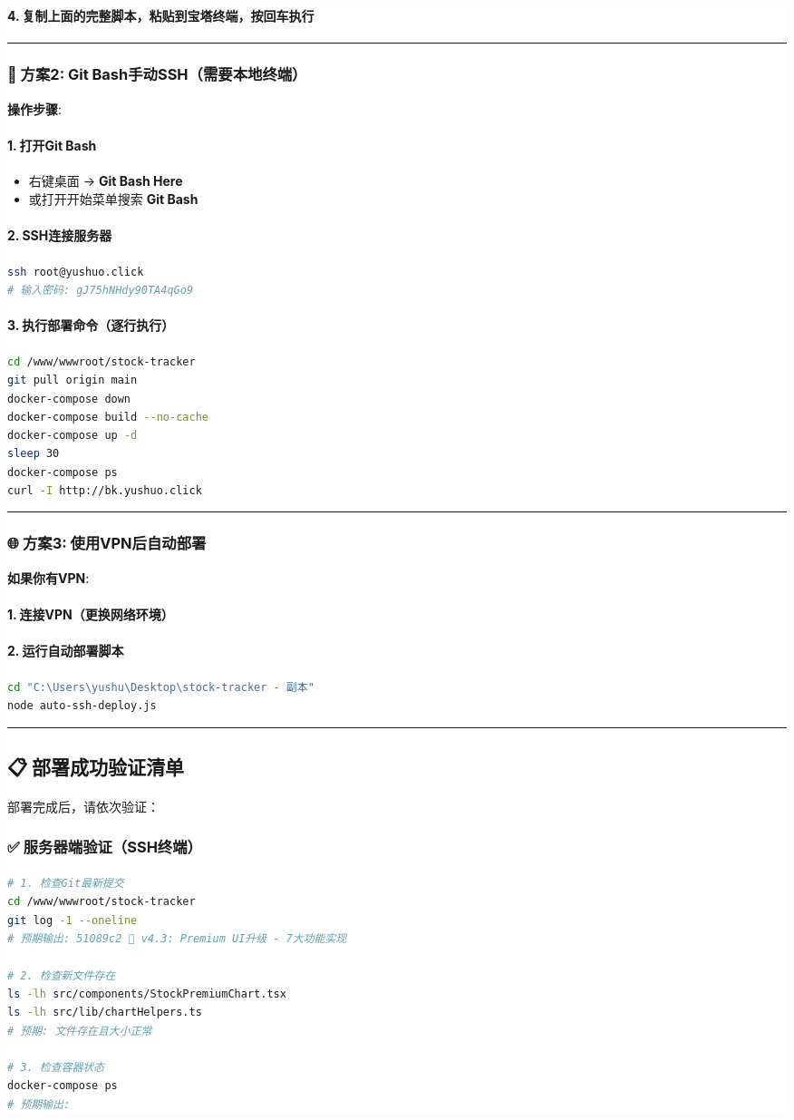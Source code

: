 #### 4. 复制上面的完整脚本，粘贴到宝塔终端，按回车执行

---

### 🔧 方案2: Git Bash手动SSH（需要本地终端）

**操作步骤**:

#### 1. 打开Git Bash
- 右键桌面 → **Git Bash Here**
- 或打开开始菜单搜索 **Git Bash**

#### 2. SSH连接服务器
```bash
ssh root@yushuo.click
# 输入密码: gJ75hNHdy90TA4qGo9
```

#### 3. 执行部署命令（逐行执行）
```bash
cd /www/wwwroot/stock-tracker
git pull origin main
docker-compose down
docker-compose build --no-cache
docker-compose up -d
sleep 30
docker-compose ps
curl -I http://bk.yushuo.click
```

---

### 🌐 方案3: 使用VPN后自动部署

**如果你有VPN**:

#### 1. 连接VPN（更换网络环境）

#### 2. 运行自动部署脚本
```bash
cd "C:\Users\yushu\Desktop\stock-tracker - 副本"
node auto-ssh-deploy.js
```

---

## 📋 部署成功验证清单

部署完成后，请依次验证：

### ✅ 服务器端验证（SSH终端）
```bash
# 1. 检查Git最新提交
cd /www/wwwroot/stock-tracker
git log -1 --oneline
# 预期输出: 51089c2 🎨 v4.3: Premium UI升级 - 7大功能实现

# 2. 检查新文件存在
ls -lh src/components/StockPremiumChart.tsx
ls -lh src/lib/chartHelpers.ts
# 预期: 文件存在且大小正常

# 3. 检查容器状态
docker-compose ps
# 预期输出:
```